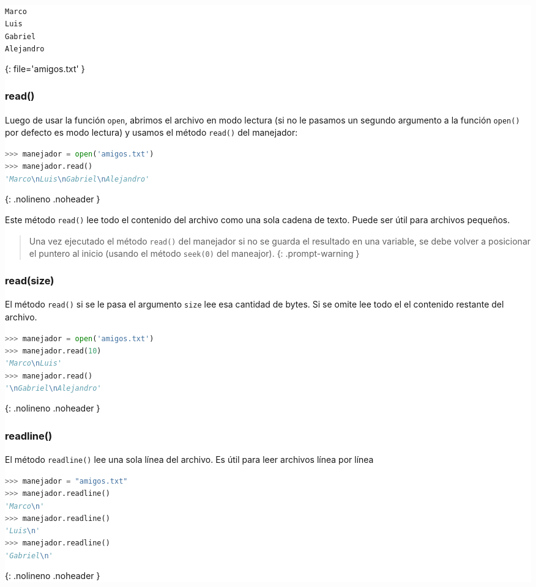 ```
Marco
Luis
Gabriel
Alejandro
```
{: file='amigos.txt' }

### read()

Luego de usar la función `open`, abrimos el archivo en modo lectura (si no le pasamos un segundo argumento a la función `open()` por defecto es modo lectura) y usamos el método `read()` del manejador:

```py
>>> manejador = open('amigos.txt')
>>> manejador.read()
'Marco\nLuis\nGabriel\nAlejandro'
```
{: .nolineno .noheader }

Este método `read()` lee todo el contenido del archivo como una sola cadena de texto. Puede ser útil para archivos pequeños.

> Una vez ejecutado el método `read()` del manejador si no se guarda el resultado en una variable, se debe volver a posicionar el puntero al inicio (usando el método `seek(0)` del maneajor).
{: .prompt-warning }

### read(size)

El método `read()` si se le pasa el argumento `size` lee esa cantidad de bytes. Si se omite lee todo el el contenido restante del archivo.

```py
>>> manejador = open('amigos.txt')
>>> manejador.read(10)
'Marco\nLuis'
>>> manejador.read()
'\nGabriel\nAlejandro'
```
{: .nolineno .noheader }


### readline()

El método `readline()` lee una sola línea del archivo. Es útil para leer archivos línea por línea

```py
>>> manejador = "amigos.txt"
>>> manejador.readline()
'Marco\n'
>>> manejador.readline()
'Luis\n'
>>> manejador.readline()
'Gabriel\n'
```
{: .nolineno .noheader }
